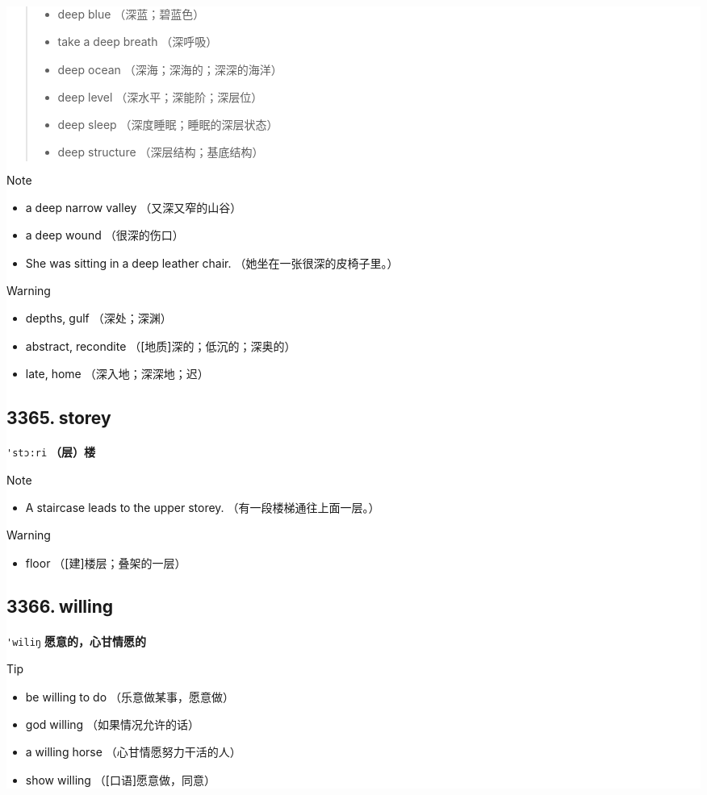> - deep blue （深蓝；碧蓝色）
>
> - take a deep breath （深呼吸）
>
> - deep ocean （深海；深海的；深深的海洋）
>
> - deep level （深水平；深能阶；深层位）
>
> - deep sleep （深度睡眠；睡眠的深层状态）
>
> - deep structure （深层结构；基底结构）
>

> [!NOTE]
>
> - a deep narrow valley （又深又窄的山谷）
>
> - a deep wound （很深的伤口）
>
> - She was sitting in a deep leather chair. （她坐在一张很深的皮椅子里。）
>

> [!WARNING]
>
> - depths, gulf （深处；深渊）
>
> - abstract, recondite （[地质]深的；低沉的；深奥的）
>
> - late, home （深入地；深深地；迟）
>

## 3365. storey

`'stɔ:ri`  **（层）楼**

> [!NOTE]
>
> - A staircase leads to the upper storey. （有一段楼梯通往上面一层。）
>

> [!WARNING]
>
> - floor （[建]楼层；叠架的一层）
>

## 3366. willing

`'wiliŋ`  **愿意的，心甘情愿的**

> [!TIP]
>
> - be willing to do （乐意做某事，愿意做）
>
> - god willing （如果情况允许的话）
>
> - a willing horse （心甘情愿努力干活的人）
>
> - show willing （[口语]愿意做，同意）
>
